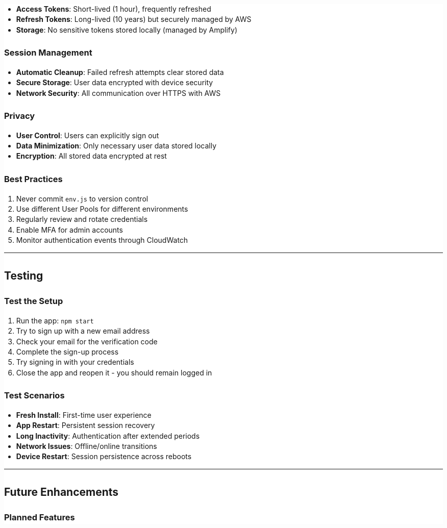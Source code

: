 - **Access Tokens**: Short-lived (1 hour), frequently refreshed
- **Refresh Tokens**: Long-lived (10 years) but securely managed by AWS
- **Storage**: No sensitive tokens stored locally (managed by Amplify)

### Session Management

- **Automatic Cleanup**: Failed refresh attempts clear stored data
- **Secure Storage**: User data encrypted with device security
- **Network Security**: All communication over HTTPS with AWS

### Privacy

- **User Control**: Users can explicitly sign out
- **Data Minimization**: Only necessary user data stored locally
- **Encryption**: All stored data encrypted at rest

### Best Practices

1. Never commit `env.js` to version control
2. Use different User Pools for different environments
3. Regularly review and rotate credentials
4. Enable MFA for admin accounts
5. Monitor authentication events through CloudWatch

---

## Testing

### Test the Setup

1. Run the app: `npm start`
2. Try to sign up with a new email address
3. Check your email for the verification code
4. Complete the sign-up process
5. Try signing in with your credentials
6. Close the app and reopen it - you should remain logged in

### Test Scenarios

- **Fresh Install**: First-time user experience
- **App Restart**: Persistent session recovery
- **Long Inactivity**: Authentication after extended periods
- **Network Issues**: Offline/online transitions
- **Device Restart**: Session persistence across reboots

---

## Future Enhancements

### Planned Features
